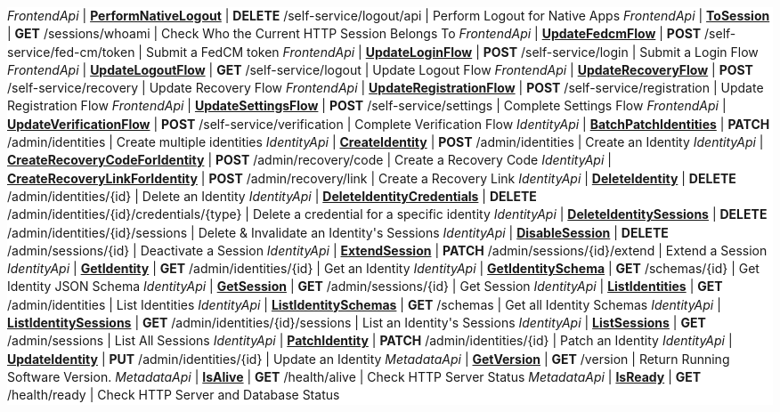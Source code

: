 *FrontendApi* | [**PerformNativeLogout**](docs/FrontendApi.md#performnativelogout) | **DELETE** /self-service/logout/api | Perform Logout for Native Apps
*FrontendApi* | [**ToSession**](docs/FrontendApi.md#tosession) | **GET** /sessions/whoami | Check Who the Current HTTP Session Belongs To
*FrontendApi* | [**UpdateFedcmFlow**](docs/FrontendApi.md#updatefedcmflow) | **POST** /self-service/fed-cm/token | Submit a FedCM token
*FrontendApi* | [**UpdateLoginFlow**](docs/FrontendApi.md#updateloginflow) | **POST** /self-service/login | Submit a Login Flow
*FrontendApi* | [**UpdateLogoutFlow**](docs/FrontendApi.md#updatelogoutflow) | **GET** /self-service/logout | Update Logout Flow
*FrontendApi* | [**UpdateRecoveryFlow**](docs/FrontendApi.md#updaterecoveryflow) | **POST** /self-service/recovery | Update Recovery Flow
*FrontendApi* | [**UpdateRegistrationFlow**](docs/FrontendApi.md#updateregistrationflow) | **POST** /self-service/registration | Update Registration Flow
*FrontendApi* | [**UpdateSettingsFlow**](docs/FrontendApi.md#updatesettingsflow) | **POST** /self-service/settings | Complete Settings Flow
*FrontendApi* | [**UpdateVerificationFlow**](docs/FrontendApi.md#updateverificationflow) | **POST** /self-service/verification | Complete Verification Flow
*IdentityApi* | [**BatchPatchIdentities**](docs/IdentityApi.md#batchpatchidentities) | **PATCH** /admin/identities | Create multiple identities
*IdentityApi* | [**CreateIdentity**](docs/IdentityApi.md#createidentity) | **POST** /admin/identities | Create an Identity
*IdentityApi* | [**CreateRecoveryCodeForIdentity**](docs/IdentityApi.md#createrecoverycodeforidentity) | **POST** /admin/recovery/code | Create a Recovery Code
*IdentityApi* | [**CreateRecoveryLinkForIdentity**](docs/IdentityApi.md#createrecoverylinkforidentity) | **POST** /admin/recovery/link | Create a Recovery Link
*IdentityApi* | [**DeleteIdentity**](docs/IdentityApi.md#deleteidentity) | **DELETE** /admin/identities/{id} | Delete an Identity
*IdentityApi* | [**DeleteIdentityCredentials**](docs/IdentityApi.md#deleteidentitycredentials) | **DELETE** /admin/identities/{id}/credentials/{type} | Delete a credential for a specific identity
*IdentityApi* | [**DeleteIdentitySessions**](docs/IdentityApi.md#deleteidentitysessions) | **DELETE** /admin/identities/{id}/sessions | Delete & Invalidate an Identity's Sessions
*IdentityApi* | [**DisableSession**](docs/IdentityApi.md#disablesession) | **DELETE** /admin/sessions/{id} | Deactivate a Session
*IdentityApi* | [**ExtendSession**](docs/IdentityApi.md#extendsession) | **PATCH** /admin/sessions/{id}/extend | Extend a Session
*IdentityApi* | [**GetIdentity**](docs/IdentityApi.md#getidentity) | **GET** /admin/identities/{id} | Get an Identity
*IdentityApi* | [**GetIdentitySchema**](docs/IdentityApi.md#getidentityschema) | **GET** /schemas/{id} | Get Identity JSON Schema
*IdentityApi* | [**GetSession**](docs/IdentityApi.md#getsession) | **GET** /admin/sessions/{id} | Get Session
*IdentityApi* | [**ListIdentities**](docs/IdentityApi.md#listidentities) | **GET** /admin/identities | List Identities
*IdentityApi* | [**ListIdentitySchemas**](docs/IdentityApi.md#listidentityschemas) | **GET** /schemas | Get all Identity Schemas
*IdentityApi* | [**ListIdentitySessions**](docs/IdentityApi.md#listidentitysessions) | **GET** /admin/identities/{id}/sessions | List an Identity's Sessions
*IdentityApi* | [**ListSessions**](docs/IdentityApi.md#listsessions) | **GET** /admin/sessions | List All Sessions
*IdentityApi* | [**PatchIdentity**](docs/IdentityApi.md#patchidentity) | **PATCH** /admin/identities/{id} | Patch an Identity
*IdentityApi* | [**UpdateIdentity**](docs/IdentityApi.md#updateidentity) | **PUT** /admin/identities/{id} | Update an Identity
*MetadataApi* | [**GetVersion**](docs/MetadataApi.md#getversion) | **GET** /version | Return Running Software Version.
*MetadataApi* | [**IsAlive**](docs/MetadataApi.md#isalive) | **GET** /health/alive | Check HTTP Server Status
*MetadataApi* | [**IsReady**](docs/MetadataApi.md#isready) | **GET** /health/ready | Check HTTP Server and Database Status
